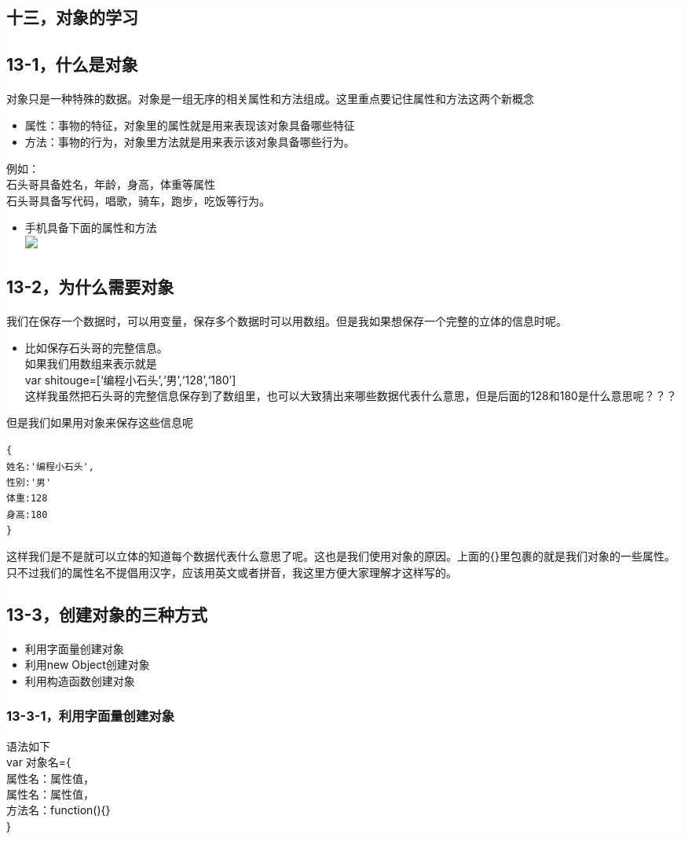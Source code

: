 ## 十三，对象的学习

## 13-1，什么是对象

对象只是一种特殊的数据。对象是一组无序的相关属性和方法组成。这里重点要记住属性和方法这两个新概念

-   属性：事物的特征，对象里的属性就是用来表现该对象具备哪些特征
-   方法：事物的行为，对象里方法就是用来表示该对象具备哪些行为。

例如：  
石头哥具备姓名，年龄，身高，体重等属性  
石头哥具备写代码，唱歌，骑车，跑步，吃饭等行为。

-   手机具备下面的属性和方法  
    ![](https://img-blog.csdnimg.cn/20201208165824376.png?x-oss-process=image/watermark,type_ZmFuZ3poZW5naGVpdGk,shadow_10,text_aHR0cHM6Ly9ibG9nLmNzZG4ubmV0L3FpdXNoaV8xOTkw,size_16,color_FFFFFF,t_70)

## 13-2，为什么需要对象

我们在保存一个数据时，可以用变量，保存多个数据时可以用数组。但是我如果想保存一个完整的立体的信息时呢。

-   比如保存石头哥的完整信息。  
    如果我们用数组来表示就是  
    var shitouge=\[‘编程小石头’,‘男’,‘128’,‘180’\]  
    这样我虽然把石头哥的完整信息保存到了数组里，也可以大致猜出来哪些数据代表什么意思，但是后面的128和180是什么意思呢？？？

但是我们如果用对象来保存这些信息呢

```
{
姓名:'编程小石头',
性别:'男'
体重:128
身高:180
}
```

这样我们是不是就可以立体的知道每个数据代表什么意思了呢。这也是我们使用对象的原因。上面的{}里包裹的就是我们对象的一些属性。只不过我们的属性名不提倡用汉字，应该用英文或者拼音，我这里方便大家理解才这样写的。

## 13-3，创建对象的三种方式

-   利用字面量创建对象
-   利用new Object创建对象
-   利用构造函数创建对象

### 13-3-1，利用字面量创建对象

语法如下  
var 对象名={  
属性名：属性值，  
属性名：属性值，  
方法名：function(){}  
}
